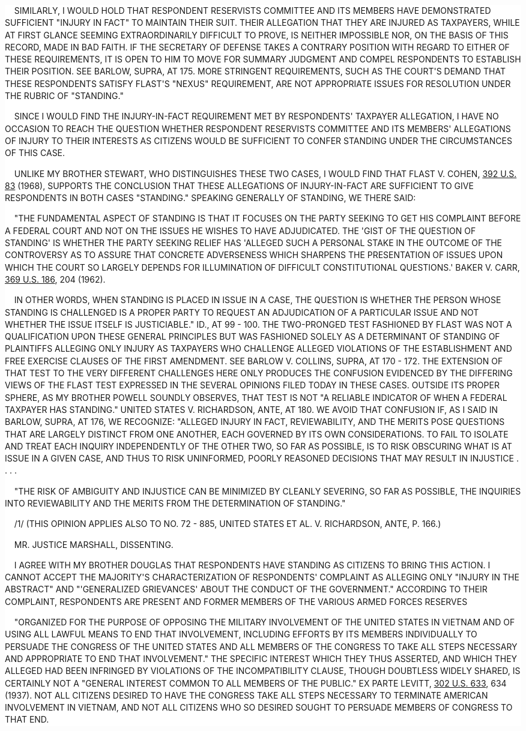     SIMILARLY, I WOULD HOLD THAT RESPONDENT RESERVISTS COMMITTEE AND ITS MEMBERS HAVE DEMONSTRATED SUFFICIENT "INJURY IN FACT" TO MAINTAIN THEIR SUIT.  THEIR ALLEGATION THAT THEY ARE INJURED AS TAXPAYERS, WHILE AT FIRST GLANCE SEEMING EXTRAORDINARILY DIFFICULT TO PROVE, IS NEITHER IMPOSSIBLE NOR, ON THE BASIS OF THIS RECORD, MADE IN BAD FAITH.  IF THE SECRETARY OF DEFENSE TAKES A CONTRARY POSITION WITH REGARD TO EITHER OF THESE REQUIREMENTS, IT IS OPEN TO HIM TO MOVE FOR SUMMARY JUDGMENT AND COMPEL RESPONDENTS TO ESTABLISH THEIR POSITION.  SEE BARLOW, SUPRA, AT 175.  MORE STRINGENT REQUIREMENTS, SUCH AS THE COURT'S DEMAND THAT THESE RESPONDENTS SATISFY FLAST'S "NEXUS" REQUIREMENT, ARE NOT APPROPRIATE ISSUES FOR RESOLUTION UNDER THE RUBRIC OF "STANDING."

    SINCE I WOULD FIND THE INJURY-IN-FACT REQUIREMENT MET BY RESPONDENTS' TAXPAYER ALLEGATION, I HAVE NO OCCASION TO REACH THE QUESTION WHETHER RESPONDENT RESERVISTS COMMITTEE AND ITS MEMBERS' ALLEGATIONS OF INJURY TO THEIR INTERESTS AS CITIZENS WOULD BE SUFFICIENT TO CONFER STANDING UNDER THE CIRCUMSTANCES OF THIS CASE.

    UNLIKE MY BROTHER STEWART, WHO DISTINGUISHES THESE TWO CASES, I WOULD FIND THAT FLAST V. COHEN, [392 U.S. 83][/us/courts/scotus/usReporter/392/83] (1968), SUPPORTS THE CONCLUSION THAT THESE ALLEGATIONS OF INJURY-IN-FACT ARE SUFFICIENT TO GIVE RESPONDENTS IN BOTH CASES "STANDING."  SPEAKING GENERALLY OF STANDING, WE THERE SAID:

    "THE FUNDAMENTAL ASPECT OF STANDING IS THAT IT FOCUSES ON THE PARTY SEEKING TO GET HIS COMPLAINT BEFORE A FEDERAL COURT AND NOT ON THE ISSUES HE WISHES TO HAVE ADJUDICATED.  THE 'GIST OF THE QUESTION OF STANDING' IS WHETHER THE PARTY SEEKING RELIEF HAS 'ALLEGED SUCH A PERSONAL STAKE IN THE OUTCOME OF THE CONTROVERSY AS TO ASSURE THAT CONCRETE ADVERSENESS WHICH SHARPENS THE PRESENTATION OF ISSUES UPON WHICH THE COURT SO LARGELY DEPENDS FOR ILLUMINATION OF DIFFICULT CONSTITUTIONAL QUESTIONS.'  BAKER V. CARR, [369 U.S. 186][/us/courts/scotus/usReporter/369/186], 204 (1962).

    IN OTHER WORDS, WHEN STANDING IS PLACED IN ISSUE IN A CASE, THE QUESTION IS WHETHER THE PERSON WHOSE STANDING IS CHALLENGED IS A PROPER PARTY TO REQUEST AN ADJUDICATION OF A PARTICULAR ISSUE AND NOT WHETHER THE ISSUE ITSELF IS JUSTICIABLE."  ID., AT 99 - 100.  THE TWO-PRONGED TEST FASHIONED BY FLAST WAS NOT A QUALIFICATION UPON THESE GENERAL PRINCIPLES BUT WAS FASHIONED SOLELY AS A DETERMINANT OF STANDING OF PLAINTIFFS ALLEGING ONLY INJURY AS TAXPAYERS WHO CHALLENGE ALLEGED VIOLATIONS OF THE ESTABLISHMENT AND FREE EXERCISE CLAUSES OF THE FIRST AMENDMENT.  SEE BARLOW V. COLLINS, SUPRA, AT 170 - 172.  THE EXTENSION OF THAT TEST TO THE VERY DIFFERENT CHALLENGES HERE ONLY PRODUCES THE CONFUSION EVIDENCED BY THE DIFFERING VIEWS OF THE FLAST TEST EXPRESSED IN THE SEVERAL OPINIONS FILED TODAY IN THESE CASES.  OUTSIDE ITS PROPER SPHERE, AS MY BROTHER POWELL SOUNDLY OBSERVES, THAT TEST IS NOT "A RELIABLE INDICATOR OF WHEN A FEDERAL TAXPAYER HAS STANDING."  UNITED STATES V. RICHARDSON, ANTE, AT 180.  WE AVOID THAT CONFUSION IF, AS I SAID IN BARLOW, SUPRA, AT 176, WE RECOGNIZE:     "ALLEGED INJURY IN FACT, REVIEWABILITY, AND THE MERITS POSE QUESTIONS THAT ARE LARGELY DISTINCT FROM ONE ANOTHER, EACH GOVERNED BY ITS OWN CONSIDERATIONS.  TO FAIL TO ISOLATE AND TREAT EACH INQUIRY INDEPENDENTLY OF THE OTHER TWO, SO FAR AS POSSIBLE, IS TO RISK OBSCURING WHAT IS AT ISSUE IN A GIVEN CASE, AND THUS TO RISK UNINFORMED, POORLY REASONED DECISIONS THAT MAY RESULT IN INJUSTICE . . . .

    "THE RISK OF AMBIGUITY AND INJUSTICE CAN BE MINIMIZED BY CLEANLY SEVERING, SO FAR AS POSSIBLE, THE INQUIRIES INTO REVIEWABILITY AND THE MERITS FROM THE DETERMINATION OF STANDING."

    /1/  (THIS OPINION APPLIES ALSO TO NO. 72 - 885, UNITED STATES ET AL. V. RICHARDSON, ANTE, P. 166.)

    MR. JUSTICE MARSHALL, DISSENTING.

    I AGREE WITH MY BROTHER DOUGLAS THAT RESPONDENTS HAVE STANDING AS CITIZENS TO BRING THIS ACTION.  I CANNOT ACCEPT THE MAJORITY'S CHARACTERIZATION OF RESPONDENTS'  COMPLAINT AS ALLEGING ONLY "INJURY IN THE ABSTRACT" AND "'GENERALIZED GRIEVANCES'  ABOUT THE CONDUCT OF THE GOVERNMENT."  ACCORDING TO THEIR COMPLAINT, RESPONDENTS ARE PRESENT AND FORMER MEMBERS OF THE VARIOUS ARMED FORCES RESERVES

    "ORGANIZED FOR THE PURPOSE OF OPPOSING THE MILITARY INVOLVEMENT OF THE UNITED STATES IN VIETNAM AND OF USING ALL LAWFUL MEANS TO END THAT INVOLVEMENT, INCLUDING EFFORTS BY ITS MEMBERS INDIVIDUALLY TO PERSUADE THE CONGRESS OF THE UNITED STATES AND ALL MEMBERS OF THE CONGRESS TO TAKE ALL STEPS NECESSARY AND APPROPRIATE TO END THAT INVOLVEMENT."  THE SPECIFIC INTEREST WHICH THEY THUS ASSERTED, AND WHICH THEY ALLEGED HAD BEEN INFRINGED BY VIOLATIONS OF THE INCOMPATIBILITY CLAUSE, THOUGH DOUBTLESS WIDELY SHARED, IS CERTAINLY NOT A "GENERAL INTEREST COMMON TO ALL MEMBERS OF THE PUBLIC."  EX PARTE LEVITT, [302 U.S. 633][/us/courts/scotus/usReporter/302/633], 634 (1937).  NOT ALL CITIZENS DESIRED TO HAVE THE CONGRESS TAKE ALL STEPS NECESSARY TO TERMINATE AMERICAN INVOLVEMENT IN VIETNAM, AND NOT ALL CITIZENS WHO SO DESIRED SOUGHT TO PERSUADE MEMBERS OF CONGRESS TO THAT END.


[/us/courts/scotus/usReporter/418/208]: https://publicdocs.github.io/go/links?ns=uslm-x&ref=%2Fus%2Fcourts%2Fscotus%2FusReporter%2F418%2F208
[/us/courts/scotus/usReporter/392/83]: https://publicdocs.github.io/go/links?ns=uslm-x&ref=%2Fus%2Fcourts%2Fscotus%2FusReporter%2F392%2F83
[/us/courts/scotus/usReporter/411/947]: https://publicdocs.github.io/go/links?ns=uslm-x&ref=%2Fus%2Fcourts%2Fscotus%2FusReporter%2F411%2F947
[/us/courts/scotus/usReporter/395/486]: https://publicdocs.github.io/go/links?ns=uslm-x&ref=%2Fus%2Fcourts%2Fscotus%2FusReporter%2F395%2F486
[/us/courts/scotus/usReporter/369/186]: https://publicdocs.github.io/go/links?ns=uslm-x&ref=%2Fus%2Fcourts%2Fscotus%2FusReporter%2F369%2F186
[/us/courts/scotus/usReporter/392/83]: https://publicdocs.github.io/go/links?ns=uslm-x&ref=%2Fus%2Fcourts%2Fscotus%2FusReporter%2F392%2F83
[/us/courts/scotus/usReporter/409/540]: https://publicdocs.github.io/go/links?ns=uslm-x&ref=%2Fus%2Fcourts%2Fscotus%2FusReporter%2F409%2F540
[/us/courts/scotus/usReporter/369/31]: https://publicdocs.github.io/go/links?ns=uslm-x&ref=%2Fus%2Fcourts%2Fscotus%2FusReporter%2F369%2F31
[/us/courts/scotus/usReporter/369/186]: https://publicdocs.github.io/go/links?ns=uslm-x&ref=%2Fus%2Fcourts%2Fscotus%2FusReporter%2F369%2F186
[/us/courts/scotus/usReporter/397/150]: https://publicdocs.github.io/go/links?ns=uslm-x&ref=%2Fus%2Fcourts%2Fscotus%2FusReporter%2F397%2F150
[/us/courts/scotus/usReporter/405/727]: https://publicdocs.github.io/go/links?ns=uslm-x&ref=%2Fus%2Fcourts%2Fscotus%2FusReporter%2F405%2F727
[/us/courts/scotus/usReporter/414/488]: https://publicdocs.github.io/go/links?ns=uslm-x&ref=%2Fus%2Fcourts%2Fscotus%2FusReporter%2F414%2F488
[/us/courts/scotus/usReporter/302/633]: https://publicdocs.github.io/go/links?ns=uslm-x&ref=%2Fus%2Fcourts%2Fscotus%2FusReporter%2F302%2F633
[/us/courts/scotus/usReporter/408/1]: https://publicdocs.github.io/go/links?ns=uslm-x&ref=%2Fus%2Fcourts%2Fscotus%2FusReporter%2F408%2F1
[/us/courts/scotus/usReporter/235/151]: https://publicdocs.github.io/go/links?ns=uslm-x&ref=%2Fus%2Fcourts%2Fscotus%2FusReporter%2F235%2F151
[/us/courts/scotus/usReporter/397/150]: https://publicdocs.github.io/go/links?ns=uslm-x&ref=%2Fus%2Fcourts%2Fscotus%2FusReporter%2F397%2F150
[/us/courts/scotus/usReporter/412/669]: https://publicdocs.github.io/go/links?ns=uslm-x&ref=%2Fus%2Fcourts%2Fscotus%2FusReporter%2F412%2F669
[/us/courts/scotus/usReporter/342/429]: https://publicdocs.github.io/go/links?ns=uslm-x&ref=%2Fus%2Fcourts%2Fscotus%2FusReporter%2F342%2F429
[/us/cfr/2]: https://publicdocs.github.io/go/links?ns=uslm-x&ref=%2Fus%2Fcfr%2F2
[/us/usc/t10/s269]: https://publicdocs.github.io/go/links?ns=uslm&ref=%2Fus%2Fusc%2Ft10%2Fs269
[/us/usc/t10/s672]: https://publicdocs.github.io/go/links?ns=uslm&ref=%2Fus%2Fusc%2Ft10%2Fs672
[/us/usc/t10/s593]: https://publicdocs.github.io/go/links?ns=uslm&ref=%2Fus%2Fusc%2Ft10%2Fs593
[/us/courts/scotus/usReporter/405/727]: https://publicdocs.github.io/go/links?ns=uslm-x&ref=%2Fus%2Fcourts%2Fscotus%2FusReporter%2F405%2F727
[/us/courts/scotus/usReporter/392/83]: https://publicdocs.github.io/go/links?ns=uslm-x&ref=%2Fus%2Fcourts%2Fscotus%2FusReporter%2F392%2F83
[/us/courts/scotus/usReporter/262/447]: https://publicdocs.github.io/go/links?ns=uslm-x&ref=%2Fus%2Fcourts%2Fscotus%2FusReporter%2F262%2F447
[/us/courts/scotus/usReporter/258/126]: https://publicdocs.github.io/go/links?ns=uslm-x&ref=%2Fus%2Fcourts%2Fscotus%2FusReporter%2F258%2F126
[/us/courts/scotus/usReporter/179/405]: https://publicdocs.github.io/go/links?ns=uslm-x&ref=%2Fus%2Fcourts%2Fscotus%2FusReporter%2F179%2F405
[/us/courts/scotus/usReporter/189/475]: https://publicdocs.github.io/go/links?ns=uslm-x&ref=%2Fus%2Fcourts%2Fscotus%2FusReporter%2F189%2F475
[/us/courts/scotus/usReporter/238/537]: https://publicdocs.github.io/go/links?ns=uslm-x&ref=%2Fus%2Fcourts%2Fscotus%2FusReporter%2F238%2F537
[/us/courts/scotus/usReporter/302/633]: https://publicdocs.github.io/go/links?ns=uslm-x&ref=%2Fus%2Fcourts%2Fscotus%2FusReporter%2F302%2F633
[/us/courts/scotus/usReporter/414/488]: https://publicdocs.github.io/go/links?ns=uslm-x&ref=%2Fus%2Fcourts%2Fscotus%2FusReporter%2F414%2F488
[/us/courts/scotus/usReporter/369/186]: https://publicdocs.github.io/go/links?ns=uslm-x&ref=%2Fus%2Fcourts%2Fscotus%2FusReporter%2F369%2F186
[/us/courts/scotus/usReporter/369/186]: https://publicdocs.github.io/go/links?ns=uslm-x&ref=%2Fus%2Fcourts%2Fscotus%2FusReporter%2F369%2F186
[/us/courts/scotus/usReporter/412/669]: https://publicdocs.github.io/go/links?ns=uslm-x&ref=%2Fus%2Fcourts%2Fscotus%2FusReporter%2F412%2F669
[/us/courts/scotus/usReporter/113/33]: https://publicdocs.github.io/go/links?ns=uslm-x&ref=%2Fus%2Fcourts%2Fscotus%2FusReporter%2F113%2F33
[/us/courts/scotus/usReporter/410/614]: https://publicdocs.github.io/go/links?ns=uslm-x&ref=%2Fus%2Fcourts%2Fscotus%2FusReporter%2F410%2F614
[/us/courts/scotus/usReporter/397/150]: https://publicdocs.github.io/go/links?ns=uslm-x&ref=%2Fus%2Fcourts%2Fscotus%2FusReporter%2F397%2F150
[/us/courts/scotus/usReporter/392/83]: https://publicdocs.github.io/go/links?ns=uslm-x&ref=%2Fus%2Fcourts%2Fscotus%2FusReporter%2F392%2F83
[/us/courts/scotus/usReporter/412/669]: https://publicdocs.github.io/go/links?ns=uslm-x&ref=%2Fus%2Fcourts%2Fscotus%2FusReporter%2F412%2F669
[/us/courts/scotus/usReporter/262/447]: https://publicdocs.github.io/go/links?ns=uslm-x&ref=%2Fus%2Fcourts%2Fscotus%2FusReporter%2F262%2F447
[/us/courts/scotus/usReporter/262/447]: https://publicdocs.github.io/go/links?ns=uslm-x&ref=%2Fus%2Fcourts%2Fscotus%2FusReporter%2F262%2F447
[/us/courts/scotus/usReporter/392/83]: https://publicdocs.github.io/go/links?ns=uslm-x&ref=%2Fus%2Fcourts%2Fscotus%2FusReporter%2F392%2F83
[/us/stat/85/414]: https://publicdocs.github.io/go/links?ns=uslm&ref=%2Fus%2Fstat%2F85%2F414
[/us/stat/86/1154]: https://publicdocs.github.io/go/links?ns=uslm&ref=%2Fus%2Fstat%2F86%2F1154
[/us/courts/scotus/usReporter/369/186]: https://publicdocs.github.io/go/links?ns=uslm-x&ref=%2Fus%2Fcourts%2Fscotus%2FusReporter%2F369%2F186
[/us/courts/scotus/usReporter/302/633]: https://publicdocs.github.io/go/links?ns=uslm-x&ref=%2Fus%2Fcourts%2Fscotus%2FusReporter%2F302%2F633
[/us/stat/50/24]: https://publicdocs.github.io/go/links?ns=uslm&ref=%2Fus%2Fstat%2F50%2F24
[/us/courts/scotus/usReporter/412/669]: https://publicdocs.github.io/go/links?ns=uslm-x&ref=%2Fus%2Fcourts%2Fscotus%2FusReporter%2F412%2F669
[/us/courts/scotus/usReporter/397/159]: https://publicdocs.github.io/go/links?ns=uslm-x&ref=%2Fus%2Fcourts%2Fscotus%2FusReporter%2F397%2F159
[/us/courts/scotus/usReporter/397/150]: https://publicdocs.github.io/go/links?ns=uslm-x&ref=%2Fus%2Fcourts%2Fscotus%2FusReporter%2F397%2F150
[/us/courts/scotus/usReporter/369/186]: https://publicdocs.github.io/go/links?ns=uslm-x&ref=%2Fus%2Fcourts%2Fscotus%2FusReporter%2F369%2F186
[/us/courts/scotus/usReporter/387/136]: https://publicdocs.github.io/go/links?ns=uslm-x&ref=%2Fus%2Fcourts%2Fscotus%2FusReporter%2F387%2F136
[/us/courts/scotus/usReporter/392/83]: https://publicdocs.github.io/go/links?ns=uslm-x&ref=%2Fus%2Fcourts%2Fscotus%2FusReporter%2F392%2F83
[/us/courts/scotus/usReporter/369/186]: https://publicdocs.github.io/go/links?ns=uslm-x&ref=%2Fus%2Fcourts%2Fscotus%2FusReporter%2F369%2F186
[/us/courts/scotus/usReporter/302/633]: https://publicdocs.github.io/go/links?ns=uslm-x&ref=%2Fus%2Fcourts%2Fscotus%2FusReporter%2F302%2F633
[/us/courts/scotus/usReporter/412/669]: https://publicdocs.github.io/go/links?ns=uslm-x&ref=%2Fus%2Fcourts%2Fscotus%2FusReporter%2F412%2F669